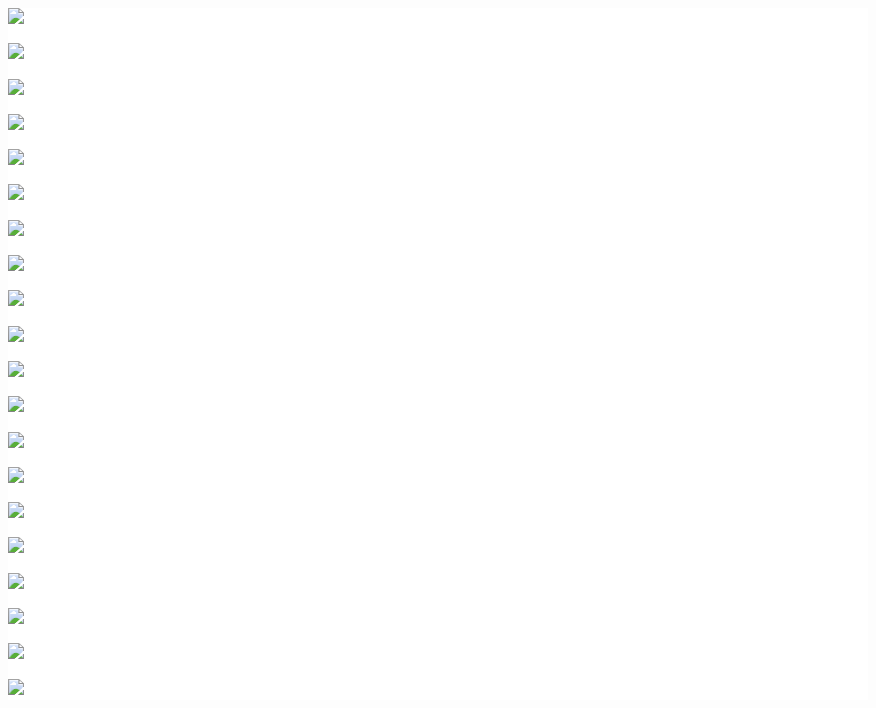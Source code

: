 [![](_DSC0171-800px.webp)](_DSC0171-original.webp)

  

[![](_DSC0172-800px.webp)](_DSC0172-original.webp)

  

[![](_DSC0173-800px.webp)](_DSC0173-original.webp)

  

[![](_DSC0174-800px.webp)](_DSC0174-original.webp)

  

[![](_DSC0175-800px.webp)](_DSC0175-original.webp)

  

[![](_DSC0176-800px.webp)](_DSC0176-original.webp)

  

[![](_DSC0177-800px.webp)](_DSC0177-original.webp)

  

[![](_DSC0178-800px.webp)](_DSC0178-original.webp)

  

[![](_DSC0179-800px.webp)](_DSC0179-original.webp)

  

[![](_DSC0180-800px.webp)](_DSC0180-original.webp)

  

[![](_DSC0181-800px.webp)](_DSC0181-original.webp)

  

[![](_DSC0182-800px.webp)](_DSC0182-original.webp)

  

[![](_DSC0183-800px.webp)](_DSC0183-original.webp)

  

[![](_DSC0184-800px.webp)](_DSC0184-original.webp)

  

[![](_DSC0185-800px.webp)](_DSC0185-original.webp)

  

[![](_DSC0186-800px.webp)](_DSC0186-original.webp)

  

[![](_DSC0187-800px.webp)](_DSC0187-original.webp)

  

[![](_DSC0188-800px.webp)](_DSC0188-original.webp)

  

[![](_DSC0189-800px.webp)](_DSC0189-original.webp)

  

[![](_DSC0190-800px.webp)](_DSC0190-original.webp)
